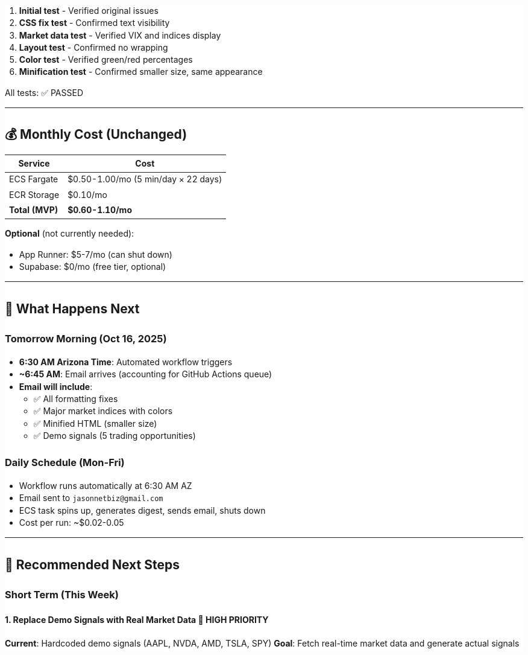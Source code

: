 1. **Initial test** - Verified original issues
2. **CSS fix test** - Confirmed text visibility
3. **Market data test** - Verified VIX and indices display
4. **Layout test** - Confirmed no wrapping
5. **Color test** - Verified green/red percentages
6. **Minification test** - Confirmed smaller size, same appearance

All tests: ✅ PASSED

---

## 💰 Monthly Cost (Unchanged)

| Service | Cost |
|---------|------|
| ECS Fargate | $0.50-1.00/mo (5 min/day × 22 days) |
| ECR Storage | $0.10/mo |
| **Total (MVP)** | **$0.60-1.10/mo** |

**Optional** (not currently needed):
- App Runner: $5-7/mo (can shut down)
- Supabase: $0/mo (free tier, optional)

---

## 📅 What Happens Next

### Tomorrow Morning (Oct 16, 2025)
- **6:30 AM Arizona Time**: Automated workflow triggers
- **~6:45 AM**: Email arrives (accounting for GitHub Actions queue)
- **Email will include**:
  - ✅ All formatting fixes
  - ✅ Major market indices with colors
  - ✅ Minified HTML (smaller size)
  - ✅ Demo signals (5 trading opportunities)

### Daily Schedule (Mon-Fri)
- Workflow runs automatically at 6:30 AM AZ
- Email sent to `jasonnetbiz@gmail.com`
- ECS task spins up, generates digest, sends email, shuts down
- Cost per run: ~$0.02-0.05

---

## 🔮 Recommended Next Steps

### Short Term (This Week)

#### 1. **Replace Demo Signals with Real Market Data** 🎯 HIGH PRIORITY
**Current**: Hardcoded demo signals (AAPL, NVDA, AMD, TSLA, SPY)
**Goal**: Fetch real-time market data and generate actual signals
